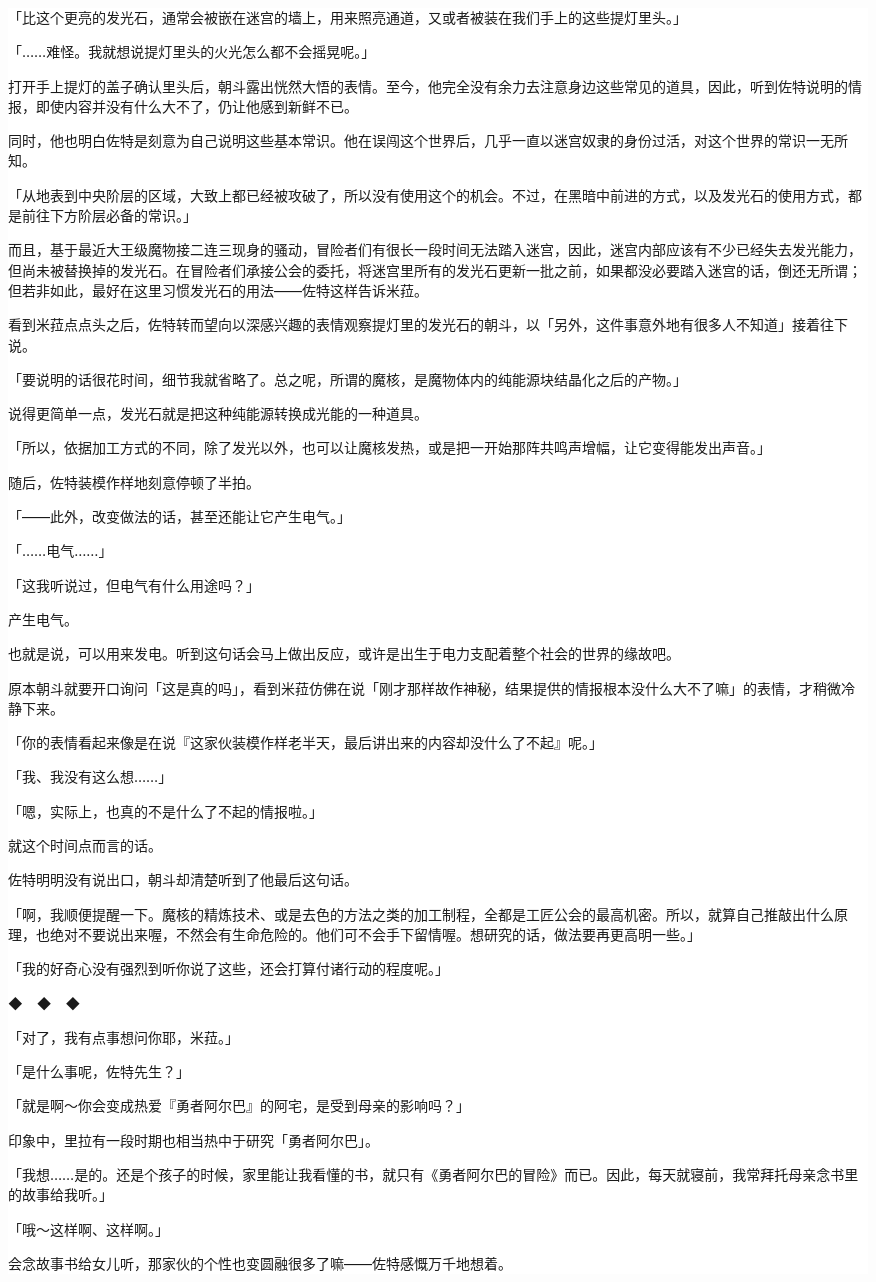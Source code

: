 「比这个更亮的发光石，通常会被嵌在迷宫的墙上，用来照亮通道，又或者被装在我们手上的这些提灯里头。」

「……难怪。我就想说提灯里头的火光怎么都不会摇晃呢。」

打开手上提灯的盖子确认里头后，朝斗露出恍然大悟的表情。至今，他完全没有余力去注意身边这些常见的道具，因此，听到佐特说明的情报，即使内容并没有什么大不了，仍让他感到新鲜不已。

同时，他也明白佐特是刻意为自己说明这些基本常识。他在误闯这个世界后，几乎一直以迷宫奴隶的身份过活，对这个世界的常识一无所知。

「从地表到中央阶层的区域，大致上都已经被攻破了，所以没有使用这个的机会。不过，在黑暗中前进的方式，以及发光石的使用方式，都是前往下方阶层必备的常识。」

而且，基于最近大王级魔物接二连三现身的骚动，冒险者们有很长一段时间无法踏入迷宫，因此，迷宫内部应该有不少已经失去发光能力，但尚未被替换掉的发光石。在冒险者们承接公会的委托，将迷宫里所有的发光石更新一批之前，如果都没必要踏入迷宫的话，倒还无所谓；但若非如此，最好在这里习惯发光石的用法——佐特这样告诉米菈。

看到米菈点点头之后，佐特转而望向以深感兴趣的表情观察提灯里的发光石的朝斗，以「另外，这件事意外地有很多人不知道」接着往下说。

「要说明的话很花时间，细节我就省略了。总之呢，所谓的魔核，是魔物体内的纯能源块结晶化之后的产物。」

说得更简单一点，发光石就是把这种纯能源转换成光能的一种道具。

「所以，依据加工方式的不同，除了发光以外，也可以让魔核发热，或是把一开始那阵共鸣声增幅，让它变得能发出声音。」

随后，佐特装模作样地刻意停顿了半拍。

「——此外，改变做法的话，甚至还能让它产生电气。」

「……电气……」

「这我听说过，但电气有什么用途吗？」

产生电气。

也就是说，可以用来发电。听到这句话会马上做出反应，或许是出生于电力支配着整个社会的世界的缘故吧。

原本朝斗就要开口询问「这是真的吗」，看到米菈仿佛在说「刚才那样故作神秘，结果提供的情报根本没什么大不了嘛」的表情，才稍微冷静下来。

「你的表情看起来像是在说『这家伙装模作样老半天，最后讲出来的内容却没什么了不起』呢。」

「我、我没有这么想……」

「嗯，实际上，也真的不是什么了不起的情报啦。」

就这个时间点而言的话。

佐特明明没有说出口，朝斗却清楚听到了他最后这句话。

「啊，我顺便提醒一下。魔核的精炼技术、或是去色的方法之类的加工制程，全都是工匠公会的最高机密。所以，就算自己推敲出什么原理，也绝对不要说出来喔，不然会有生命危险的。他们可不会手下留情喔。想研究的话，做法要再更高明一些。」

「我的好奇心没有强烈到听你说了这些，还会打算付诸行动的程度呢。」

◆　◆　◆

「对了，我有点事想问你耶，米菈。」

「是什么事呢，佐特先生？」

「就是啊～你会变成热爱『勇者阿尔巴』的阿宅，是受到母亲的影响吗？」

印象中，里拉有一段时期也相当热中于研究「勇者阿尔巴」。

「我想……是的。还是个孩子的时候，家里能让我看懂的书，就只有《勇者阿尔巴的冒险》而已。因此，每天就寝前，我常拜托母亲念书里的故事给我听。」

「哦～这样啊、这样啊。」

会念故事书给女儿听，那家伙的个性也变圆融很多了嘛——佐特感慨万千地想着。
